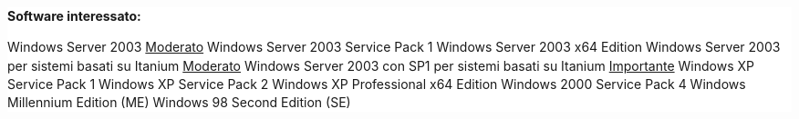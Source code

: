 <tr class="odd">
<td style="border:1px solid black;"><p><strong>Software interessato:</strong></p></td>
<td style="border:1px solid black;"></td>
<td style="border:1px solid black;"></td>
</tr>
<tr class="even">
<td style="border:1px solid black;">Windows Server 2003</td>
<td style="border:1px solid black;"><a href="http://www.microsoft.com/downloads/details.aspx?familyid=b8d2d18f-8d2a-495b-83ff-1696ec1e5ea1">Moderato</a></td>
<td style="border:1px solid black;"></td>
</tr>
<tr class="odd">
<td style="border:1px solid black;">Windows Server 2003 Service Pack 1</td>
<td style="border:1px solid black;"></td>
<td style="border:1px solid black;"></td>
</tr>
<tr class="even">
<td style="border:1px solid black;">Windows Server 2003 x64 Edition</td>
<td style="border:1px solid black;"></td>
<td style="border:1px solid black;"></td>
</tr>
<tr class="odd">
<td style="border:1px solid black;">Windows Server 2003 per sistemi basati su Itanium</td>
<td style="border:1px solid black;"><a href="http://www.microsoft.com/downloads/details.aspx?familyid=b1ab9b42-80cd-4002-88fa-7a83ab15c2ee">Moderato</a></td>
<td style="border:1px solid black;"></td>
</tr>
<tr class="even">
<td style="border:1px solid black;">Windows Server 2003 con SP1 per sistemi basati su Itanium</td>
<td style="border:1px solid black;"><a href="http://www.microsoft.com/downloads/details.aspx?familyid=004d4492-08a5-445e-b5cd-bcc9162cc8f9">Importante</a></td>
<td style="border:1px solid black;"></td>
</tr>
<tr class="odd">
<td style="border:1px solid black;">Windows XP Service Pack 1</td>
<td style="border:1px solid black;"></td>
<td style="border:1px solid black;"></td>
</tr>
<tr class="even">
<td style="border:1px solid black;">Windows XP Service Pack 2</td>
<td style="border:1px solid black;"></td>
<td style="border:1px solid black;"></td>
</tr>
<tr class="odd">
<td style="border:1px solid black;">Windows XP Professional x64 Edition</td>
<td style="border:1px solid black;"></td>
<td style="border:1px solid black;"></td>
</tr>
<tr class="even">
<td style="border:1px solid black;">Windows 2000 Service Pack 4</td>
<td style="border:1px solid black;"></td>
<td style="border:1px solid black;"></td>
</tr>
<tr class="odd">
<td style="border:1px solid black;">Windows Millennium Edition (ME)</td>
<td style="border:1px solid black;"></td>
<td style="border:1px solid black;"></td>
</tr>
<tr class="even">
<td style="border:1px solid black;">Windows 98 Second Edition (SE)</td>
<td style="border:1px solid black;"></td>
<td style="border:1px solid black;"></td>
</tr>
<tr class="odd">